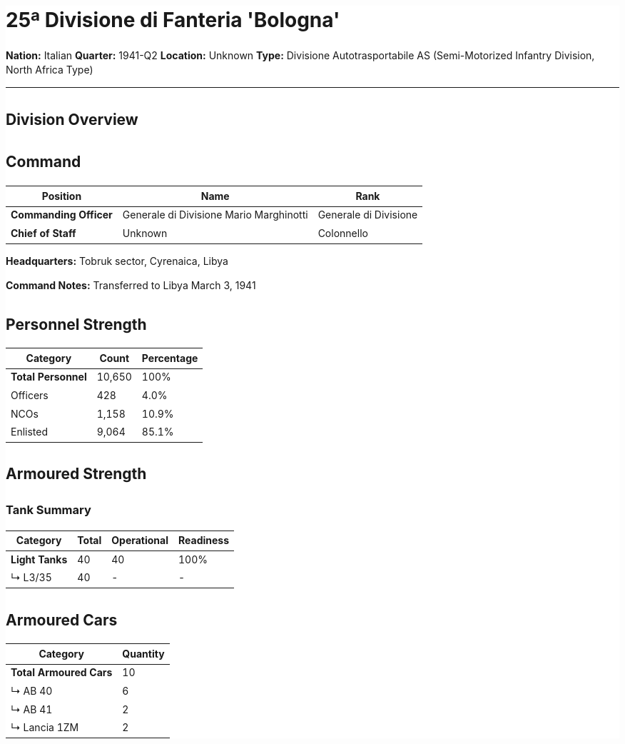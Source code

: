 # 25ª Divisione di Fanteria 'Bologna'

**Nation:** Italian
**Quarter:** 1941-Q2
**Location:** Unknown
**Type:** Divisione Autotrasportabile AS (Semi-Motorized Infantry Division, North Africa Type)

---

## Division Overview

## Command

| Position | Name | Rank |
|----------|------|------|
| **Commanding Officer** | Generale di Divisione Mario Marghinotti | Generale di Divisione |
| **Chief of Staff** | Unknown | Colonnello |

**Headquarters:** Tobruk sector, Cyrenaica, Libya

**Command Notes:** Transferred to Libya March 3, 1941

## Personnel Strength

| Category | Count | Percentage |
|----------|-------|------------|
| **Total Personnel** | 10,650 | 100% |
| Officers | 428 | 4.0% |
| NCOs | 1,158 | 10.9% |
| Enlisted | 9,064 | 85.1% |

## Armoured Strength

### Tank Summary

| Category | Total | Operational | Readiness |
|----------|-------|-------------|----------|
| **Light Tanks** | 40 | 40 | 100% |
| ↳ L3/35 | 40 | - | - |

## Armoured Cars

| Category | Quantity |
|----------|----------|
| **Total Armoured Cars** | 10 |
| ↳ AB 40 | 6 |
| ↳ AB 41 | 2 |
| ↳ Lancia 1ZM | 2 |
